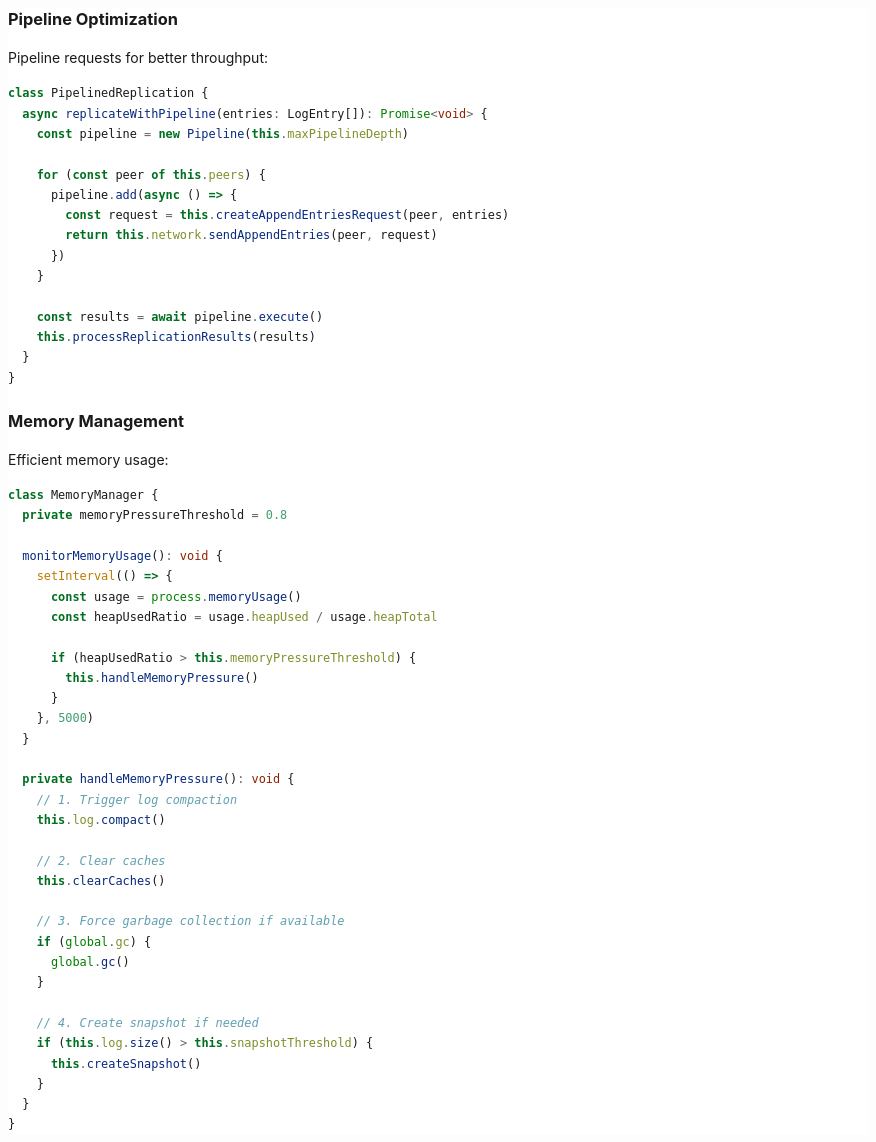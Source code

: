 ### Pipeline Optimization

Pipeline requests for better throughput:

```typescript
class PipelinedReplication {
  async replicateWithPipeline(entries: LogEntry[]): Promise<void> {
    const pipeline = new Pipeline(this.maxPipelineDepth)

    for (const peer of this.peers) {
      pipeline.add(async () => {
        const request = this.createAppendEntriesRequest(peer, entries)
        return this.network.sendAppendEntries(peer, request)
      })
    }

    const results = await pipeline.execute()
    this.processReplicationResults(results)
  }
}
```

### Memory Management

Efficient memory usage:

```typescript
class MemoryManager {
  private memoryPressureThreshold = 0.8

  monitorMemoryUsage(): void {
    setInterval(() => {
      const usage = process.memoryUsage()
      const heapUsedRatio = usage.heapUsed / usage.heapTotal

      if (heapUsedRatio > this.memoryPressureThreshold) {
        this.handleMemoryPressure()
      }
    }, 5000)
  }

  private handleMemoryPressure(): void {
    // 1. Trigger log compaction
    this.log.compact()

    // 2. Clear caches
    this.clearCaches()

    // 3. Force garbage collection if available
    if (global.gc) {
      global.gc()
    }

    // 4. Create snapshot if needed
    if (this.log.size() > this.snapshotThreshold) {
      this.createSnapshot()
    }
  }
}
```
